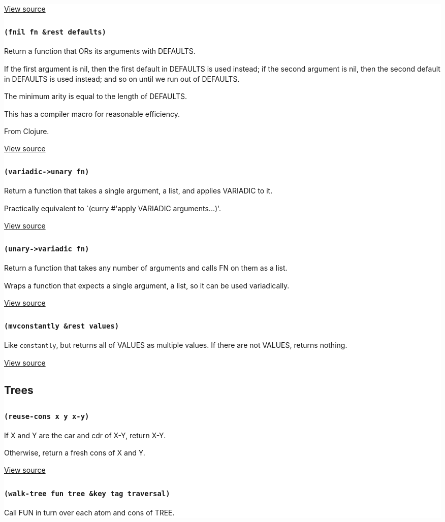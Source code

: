 [View source](functions.lisp#L412)

### `(fnil fn &rest defaults)`

Return a function that ORs its arguments with DEFAULTS.

If the first argument is nil, then the first default in DEFAULTS is
used instead; if the second argument is nil, then the second default
in DEFAULTS is used instead; and so on until we run out of DEFAULTS.

The minimum arity is equal to the length of DEFAULTS.

This has a compiler macro for reasonable efficiency.

From Clojure.

[View source](functions.lisp#L419)

### `(variadic->unary fn)`

Return a function that takes a single argument, a list, and
applies VARIADIC to it.

Practically equivalent to `(curry #'apply VARIADIC arguments...)'.

[View source](functions.lisp#L458)

### `(unary->variadic fn)`

Return a function that takes any number of arguments and calls FN
on them as a list.

Wraps a function that expects a single argument, a list, so it can be
used variadically.

[View source](functions.lisp#L468)

### `(mvconstantly &rest values)`

Like `constantly`, but returns all of VALUES as multiple values.
If there are not VALUES, returns nothing.

[View source](functions.lisp#L478)

## Trees

### `(reuse-cons x y x-y)`

If X and Y are the car and cdr of X-Y, return X-Y.

Otherwise, return a fresh cons of X and Y.

[View source](trees.lisp#L4)

### `(walk-tree fun tree &key tag traversal)`

Call FUN in turn over each atom and cons of TREE.
